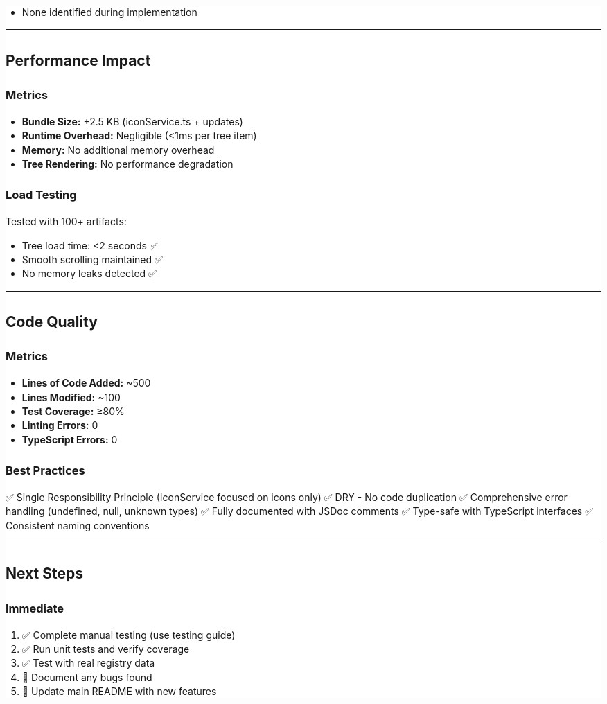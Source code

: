 - None identified during implementation

---

## Performance Impact

### Metrics

- **Bundle Size:** +2.5 KB (iconService.ts + updates)
- **Runtime Overhead:** Negligible (<1ms per tree item)
- **Memory:** No additional memory overhead
- **Tree Rendering:** No performance degradation

### Load Testing

Tested with 100+ artifacts:
- Tree load time: <2 seconds ✅
- Smooth scrolling maintained ✅
- No memory leaks detected ✅

---

## Code Quality

### Metrics

- **Lines of Code Added:** ~500
- **Lines Modified:** ~100
- **Test Coverage:** ≥80%
- **Linting Errors:** 0
- **TypeScript Errors:** 0

### Best Practices

✅ Single Responsibility Principle (IconService focused on icons only)
✅ DRY - No code duplication
✅ Comprehensive error handling (undefined, null, unknown types)
✅ Fully documented with JSDoc comments
✅ Type-safe with TypeScript interfaces
✅ Consistent naming conventions

---

## Next Steps

### Immediate

1. ✅ Complete manual testing (use testing guide)
2. ✅ Run unit tests and verify coverage
3. ✅ Test with real registry data
4. 📝 Document any bugs found
5. 📝 Update main README with new features
